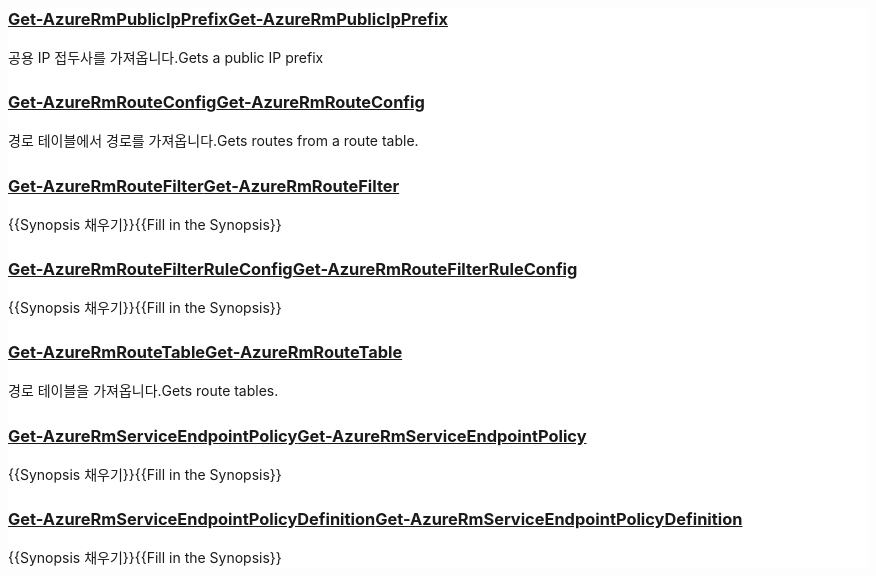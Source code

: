 ### [<span data-ttu-id="25e3a-310">Get-AzureRmPublicIpPrefix</span><span class="sxs-lookup"><span data-stu-id="25e3a-310">Get-AzureRmPublicIpPrefix</span></span>](Get-AzureRmPublicIpPrefix.md)
<span data-ttu-id="25e3a-311">공용 IP 접두사를 가져옵니다.</span><span class="sxs-lookup"><span data-stu-id="25e3a-311">Gets a public IP prefix</span></span>

### [<span data-ttu-id="25e3a-312">Get-AzureRmRouteConfig</span><span class="sxs-lookup"><span data-stu-id="25e3a-312">Get-AzureRmRouteConfig</span></span>](Get-AzureRmRouteConfig.md)
<span data-ttu-id="25e3a-313">경로 테이블에서 경로를 가져옵니다.</span><span class="sxs-lookup"><span data-stu-id="25e3a-313">Gets routes from a route table.</span></span>

### [<span data-ttu-id="25e3a-314">Get-AzureRmRouteFilter</span><span class="sxs-lookup"><span data-stu-id="25e3a-314">Get-AzureRmRouteFilter</span></span>](Get-AzureRmRouteFilter.md)
<span data-ttu-id="25e3a-315">{{Synopsis 채우기}}</span><span class="sxs-lookup"><span data-stu-id="25e3a-315">{{Fill in the Synopsis}}</span></span>

### [<span data-ttu-id="25e3a-316">Get-AzureRmRouteFilterRuleConfig</span><span class="sxs-lookup"><span data-stu-id="25e3a-316">Get-AzureRmRouteFilterRuleConfig</span></span>](Get-AzureRmRouteFilterRuleConfig.md)
<span data-ttu-id="25e3a-317">{{Synopsis 채우기}}</span><span class="sxs-lookup"><span data-stu-id="25e3a-317">{{Fill in the Synopsis}}</span></span>

### [<span data-ttu-id="25e3a-318">Get-AzureRmRouteTable</span><span class="sxs-lookup"><span data-stu-id="25e3a-318">Get-AzureRmRouteTable</span></span>](Get-AzureRmRouteTable.md)
<span data-ttu-id="25e3a-319">경로 테이블을 가져옵니다.</span><span class="sxs-lookup"><span data-stu-id="25e3a-319">Gets route tables.</span></span>

### [<span data-ttu-id="25e3a-320">Get-AzureRmServiceEndpointPolicy</span><span class="sxs-lookup"><span data-stu-id="25e3a-320">Get-AzureRmServiceEndpointPolicy</span></span>](Get-AzureRmServiceEndpointPolicy.md)
<span data-ttu-id="25e3a-321">{{Synopsis 채우기}}</span><span class="sxs-lookup"><span data-stu-id="25e3a-321">{{Fill in the Synopsis}}</span></span>

### [<span data-ttu-id="25e3a-322">Get-AzureRmServiceEndpointPolicyDefinition</span><span class="sxs-lookup"><span data-stu-id="25e3a-322">Get-AzureRmServiceEndpointPolicyDefinition</span></span>](Get-AzureRmServiceEndpointPolicyDefinition.md)
<span data-ttu-id="25e3a-323">{{Synopsis 채우기}}</span><span class="sxs-lookup"><span data-stu-id="25e3a-323">{{Fill in the Synopsis}}</span></span>
